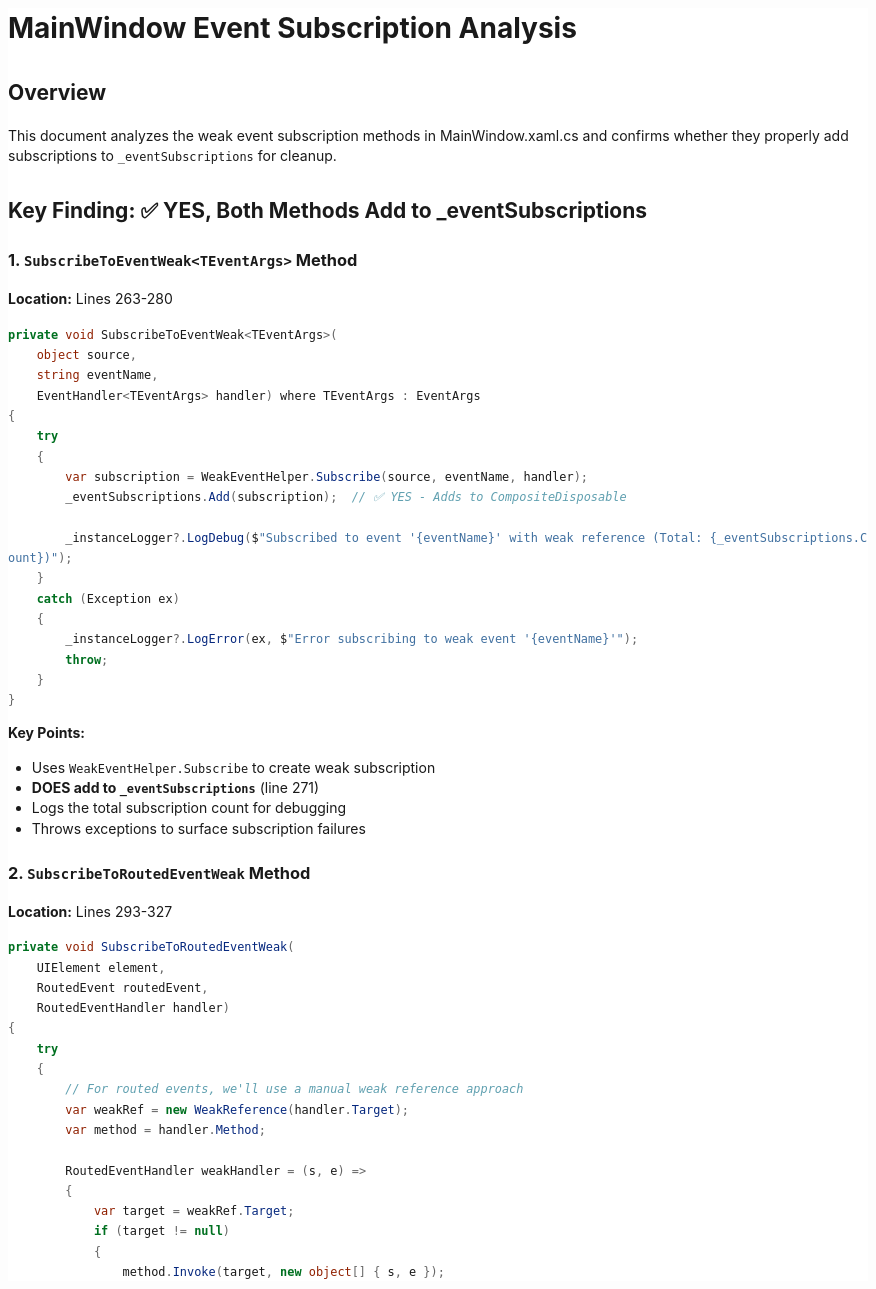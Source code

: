 # MainWindow Event Subscription Analysis

## Overview
This document analyzes the weak event subscription methods in MainWindow.xaml.cs and confirms whether they properly add subscriptions to `_eventSubscriptions` for cleanup.

## Key Finding: ✅ YES, Both Methods Add to _eventSubscriptions

### 1. `SubscribeToEventWeak<TEventArgs>` Method

**Location:** Lines 263-280

```csharp
private void SubscribeToEventWeak<TEventArgs>(
    object source,
    string eventName,
    EventHandler<TEventArgs> handler) where TEventArgs : EventArgs
{
    try
    {
        var subscription = WeakEventHelper.Subscribe(source, eventName, handler);
        _eventSubscriptions.Add(subscription);  // ✅ YES - Adds to CompositeDisposable
        
        _instanceLogger?.LogDebug($"Subscribed to event '{eventName}' with weak reference (Total: {_eventSubscriptions.Count})");
    }
    catch (Exception ex)
    {
        _instanceLogger?.LogError(ex, $"Error subscribing to weak event '{eventName}'");
        throw;
    }
}
```

**Key Points:**
- Uses `WeakEventHelper.Subscribe` to create weak subscription
- **DOES add to `_eventSubscriptions`** (line 271)
- Logs the total subscription count for debugging
- Throws exceptions to surface subscription failures

### 2. `SubscribeToRoutedEventWeak` Method

**Location:** Lines 293-327

```csharp
private void SubscribeToRoutedEventWeak(
    UIElement element,
    RoutedEvent routedEvent,
    RoutedEventHandler handler)
{
    try
    {
        // For routed events, we'll use a manual weak reference approach
        var weakRef = new WeakReference(handler.Target);
        var method = handler.Method;
        
        RoutedEventHandler weakHandler = (s, e) =>
        {
            var target = weakRef.Target;
            if (target != null)
            {
                method.Invoke(target, new object[] { s, e });
```